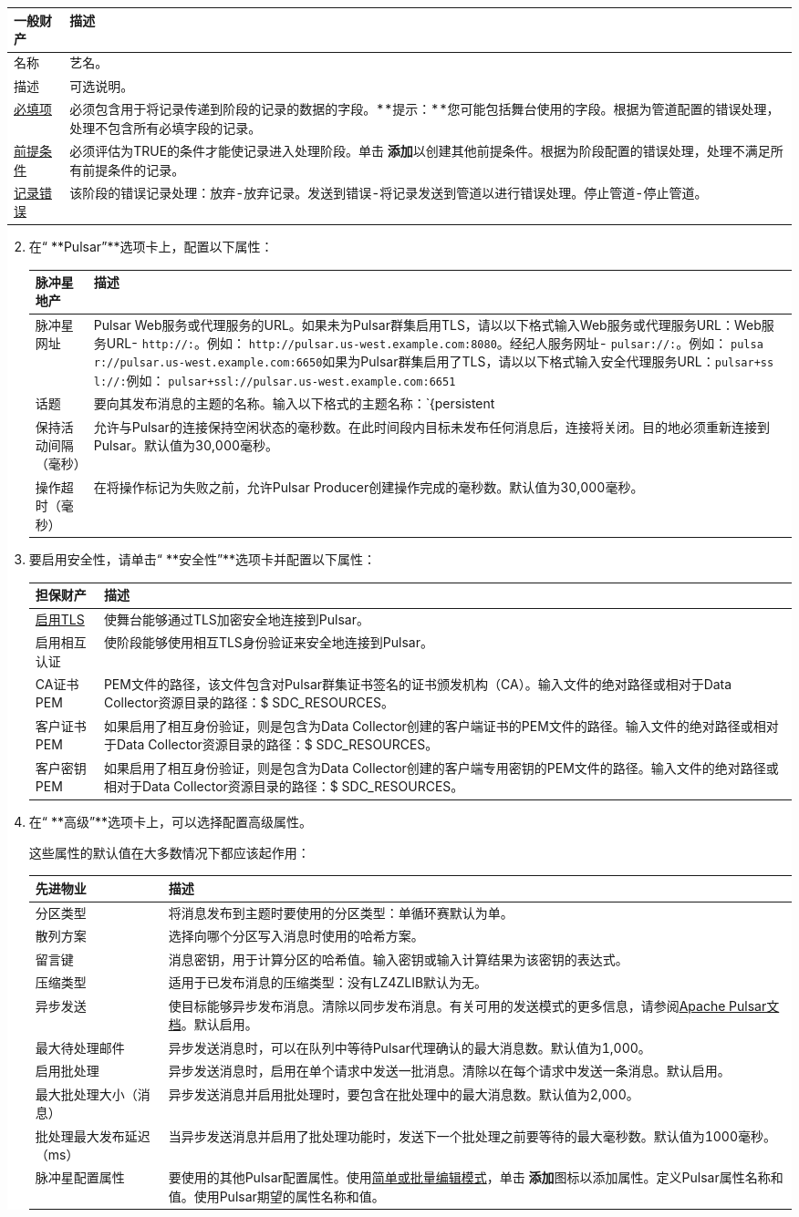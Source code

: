    | 一般财产                                                     | 描述                                                         |
   | :----------------------------------------------------------- | :----------------------------------------------------------- |
   | 名称                                                         | 艺名。                                                       |
   | 描述                                                         | 可选说明。                                                   |
   | [必填项](https://streamsets.com/documentation/controlhub/latest/help/datacollector/UserGuide/Pipeline_Design/DroppingUnwantedRecords.html#concept_dnj_bkm_vq) | 必须包含用于将记录传递到阶段的记录的数据的字段。**提示：**您可能包括舞台使用的字段。根据为管道配置的错误处理，处理不包含所有必填字段的记录。 |
   | [前提条件](https://streamsets.com/documentation/controlhub/latest/help/datacollector/UserGuide/Pipeline_Design/DroppingUnwantedRecords.html#concept_msl_yd4_fs) | 必须评估为TRUE的条件才能使记录进入处理阶段。单击 **添加**以创建其他前提条件。根据为阶段配置的错误处理，处理不满足所有前提条件的记录。 |
   | [记录错误](https://streamsets.com/documentation/controlhub/latest/help/datacollector/UserGuide/Pipeline_Design/ErrorHandling.html#concept_atr_j4y_5r) | 该阶段的错误记录处理：放弃-放弃记录。发送到错误-将记录发送到管道以进行错误处理。停止管道-停止管道。 |

2. 在“ **Pulsar”**选项卡上，配置以下属性：

   | 脉冲星地产           | 描述                                                         |
   | :------------------- | :----------------------------------------------------------- |
   | 脉冲星网址           | Pulsar Web服务或代理服务的URL。如果未为Pulsar群集启用TLS，请以以下格式输入Web服务或代理服务URL：Web服务URL- `http://:`。例如： `http://pulsar.us-west.example.com:8080`。经纪人服务网址- `pulsar://:`。例如： `pulsar://pulsar.us-west.example.com:6650`如果为Pulsar群集启用了TLS，请以以下格式输入安全代理服务URL：`pulsar+ssl://:`例如： `pulsar+ssl://pulsar.us-west.example.com:6651` |
   | 话题                 | 要向其发布消息的主题的名称。输入以下格式的主题名称：`{persistent|non-persistent}:////`例如，发布到一个名为持久的话题 `my-sdc-topic`在 `my-namespace`该范围内的命名空间 `my-tenant`的租户，输入以下内容作为主题名称：`persistent://my-tenant/my-namespace/my-sdc-topic`如果仅输入主题名称，则Pulsar使用默认`persistent://public/default/` 位置。例如，要发布到名称空间中属于`public`租户 的永久主题`default`，只需输入主题名称，如下所示：`my-sdc-topic`如果指定的主题不存在，则Pulsar在管道启动时创建主题。您可以使用表达式来定义主题名称。例如，如果`my-topic`记录中的 字段包含主题名称，请输入以下内容作为主题名称：`persistent://my-tenant/my-namespace/${record:value("/my-topic")}` |
   | 保持活动间隔（毫秒） | 允许与Pulsar的连接保持空闲状态的毫秒数。在此时间段内目标未发布任何消息后，连接将关闭。目的地必须重新连接到Pulsar。默认值为30,000毫秒。 |
   | 操作超时（毫秒）     | 在将操作标记为失败之前，允许Pulsar Producer创建操作完成的毫秒数。默认值为30,000毫秒。 |

3. 要启用安全性，请单击“ **安全性”**选项卡并配置以下属性：

   | 担保财产                                                     | 描述                                                         |
   | :----------------------------------------------------------- | :----------------------------------------------------------- |
   | [启用TLS](https://streamsets.com/documentation/controlhub/latest/help/datacollector/UserGuide/Destinations/PulsarProducer.html#task_gwh_3jt_y2b) | 使舞台能够通过TLS加密安全地连接到Pulsar。                    |
   | 启用相互认证                                                 | 使阶段能够使用相互TLS身份验证来安全地连接到Pulsar。          |
   | CA证书PEM                                                    | PEM文件的路径，该文件包含对Pulsar群集证书签名的证书颁发机构（CA）。输入文件的绝对路径或相对于Data Collector资源目录的路径：$ SDC_RESOURCES。 |
   | 客户证书PEM                                                  | 如果启用了相互身份验证，则是包含为Data Collector创建的客户端证书的PEM文件的路径。输入文件的绝对路径或相对于Data Collector资源目录的路径：$ SDC_RESOURCES。 |
   | 客户密钥PEM                                                  | 如果启用了相互身份验证，则是包含为Data Collector创建的客户端专用密钥的PEM文件的路径。输入文件的绝对路径或相对于Data Collector资源目录的路径：$ SDC_RESOURCES。 |

4. 在“ **高级”**选项卡上，可以选择配置高级属性。

   这些属性的默认值在大多数情况下都应该起作用：

   | 先进物业                 | 描述                                                         |
   | :----------------------- | :----------------------------------------------------------- |
   | 分区类型                 | 将消息发布到主题时要使用的分区类型：单循环赛默认为单。       |
   | 散列方案                 | 选择向哪个分区写入消息时使用的哈希方案。                     |
   | 留言键                   | 消息密钥，用于计算分区的哈希值。输入密钥或输入计算结果为该密钥的表达式。 |
   | 压缩类型                 | 适用于已发布消息的压缩类型：没有LZ4ZLIB默认为无。            |
   | 异步发送                 | 使目标能够异步发布消息。清除以同步发布消息。有关可用的发送模式的更多信息，请参阅[Apache Pulsar文档](https://pulsar.apache.org/docs/v1.19.0-incubating/getting-started/ConceptsAndArchitecture/#Sendmodes-03zb1l)。默认启用。 |
   | 最大待处理邮件           | 异步发送消息时，可以在队列中等待Pulsar代理确认的最大消息数。默认值为1,000。 |
   | 启用批处理               | 异步发送消息时，启用在单个请求中发送一批消息。清除以在每个请求中发送一条消息。默认启用。 |
   | 最大批处理大小（消息）   | 异步发送消息并启用批处理时，要包含在批处理中的最大消息数。默认值为2,000。 |
   | 批处理最大发布延迟（ms） | 当异步发送消息并启用了批处理功能时，发送下一个批处理之前要等待的最大毫秒数。默认值为1000毫秒。 |
   | 脉冲星配置属性           | 要使用的其他Pulsar配置属性。使用[简单或批量编辑模式](https://streamsets.com/documentation/controlhub/latest/help/datacollector/UserGuide/Pipeline_Configuration/SimpleBulkEdit.html#concept_alb_b3y_cbb)，单击 **添加**图标以添加属性。定义Pulsar属性名称和值。使用Pulsar期望的属性名称和值。 |
